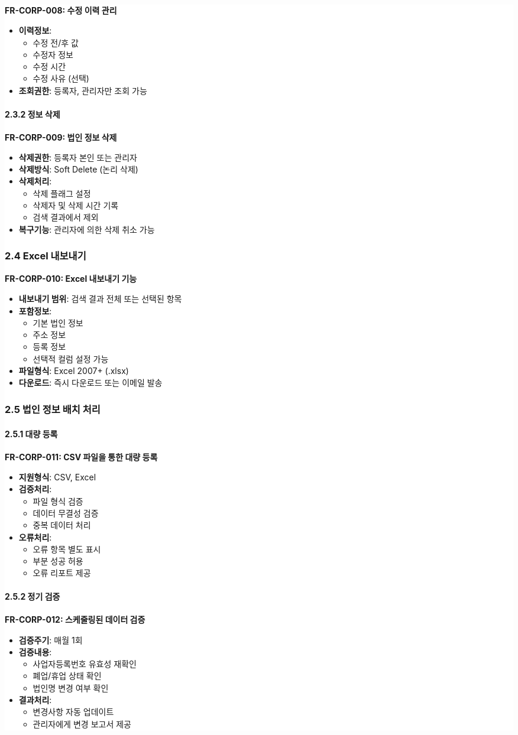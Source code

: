 **FR-CORP-008: 수정 이력 관리**

- **이력정보**:
  - 수정 전/후 값
  - 수정자 정보
  - 수정 시간
  - 수정 사유 (선택)
- **조회권한**: 등록자, 관리자만 조회 가능

#### 2.3.2 정보 삭제

**FR-CORP-009: 법인 정보 삭제**

- **삭제권한**: 등록자 본인 또는 관리자
- **삭제방식**: Soft Delete (논리 삭제)
- **삭제처리**:
  - 삭제 플래그 설정
  - 삭제자 및 삭제 시간 기록
  - 검색 결과에서 제외
- **복구기능**: 관리자에 의한 삭제 취소 가능

### 2.4 Excel 내보내기

**FR-CORP-010: Excel 내보내기 기능**

- **내보내기 범위**: 검색 결과 전체 또는 선택된 항목
- **포함정보**:
  - 기본 법인 정보
  - 주소 정보
  - 등록 정보
  - 선택적 컬럼 설정 가능
- **파일형식**: Excel 2007+ (.xlsx)
- **다운로드**: 즉시 다운로드 또는 이메일 발송

### 2.5 법인 정보 배치 처리

#### 2.5.1 대량 등록

**FR-CORP-011: CSV 파일을 통한 대량 등록**

- **지원형식**: CSV, Excel
- **검증처리**:
  - 파일 형식 검증
  - 데이터 무결성 검증
  - 중복 데이터 처리
- **오류처리**:
  - 오류 항목 별도 표시
  - 부분 성공 허용
  - 오류 리포트 제공

#### 2.5.2 정기 검증

**FR-CORP-012: 스케줄링된 데이터 검증**

- **검증주기**: 매월 1회
- **검증내용**:
  - 사업자등록번호 유효성 재확인
  - 폐업/휴업 상태 확인
  - 법인명 변경 여부 확인
- **결과처리**:
  - 변경사항 자동 업데이트
  - 관리자에게 변경 보고서 제공
